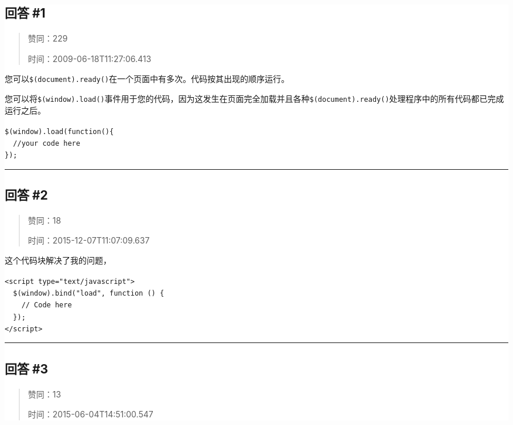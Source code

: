 ## 回答 #1

> 赞同：229
> 
> 时间：2009-06-18T11:27:06.413

您可以`$(document).ready()`在一个页面中有多次。代码按其出现的顺序运行。

您可以将`$(window).load()`事件用于您的代码，因为这发生在页面完全加载并且各种`$(document).ready()`处理程序中的所有代码都已完成运行之后。

```
$(window).load(function(){
  //your code here
}); 
```

* * *

## 回答 #2

> 赞同：18
> 
> 时间：2015-12-07T11:07:09.637

这个代码块解决了我的问题，

```
<script type="text/javascript">
  $(window).bind("load", function () {
    // Code here
  });
</script>
```

* * *

## 回答 #3

> 赞同：13
> 
> 时间：2015-06-04T14:51:00.547


